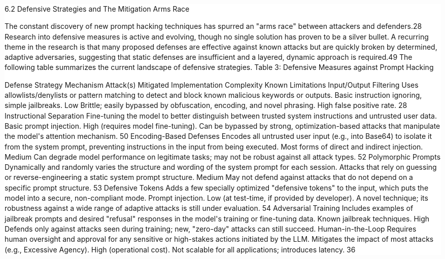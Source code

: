 6.2 Defensive Strategies and The Mitigation Arms Race

The constant discovery of new prompt hacking techniques has spurred an "arms race" between attackers and defenders.28 Research into defensive measures is active and evolving, though no single solution has proven to be a silver bullet. A recurring theme in the research is that many proposed defenses are effective against known attacks but are quickly broken by determined, adaptive adversaries, suggesting that static defenses are insufficient and a layered, dynamic approach is required.49
The following table summarizes the current landscape of defensive strategies.
Table 3: Defensive Measures against Prompt Hacking

Defense Strategy
Mechanism
Attack(s) Mitigated
Implementation Complexity
Known Limitations
Input/Output Filtering
Uses allowlists/denylists or pattern matching to detect and block known malicious keywords or outputs.
Basic instruction ignoring, simple jailbreaks.
Low
Brittle; easily bypassed by obfuscation, encoding, and novel phrasing. High false positive rate. 28
Instructional Separation
Fine-tuning the model to better distinguish between trusted system instructions and untrusted user data.
Basic prompt injection.
High (requires model fine-tuning).
Can be bypassed by strong, optimization-based attacks that manipulate the model's attention mechanism. 50
Encoding-Based Defenses
Encodes all untrusted user input (e.g., into Base64) to isolate it from the system prompt, preventing instructions in the input from being executed.
Most forms of direct and indirect injection.
Medium
Can degrade model performance on legitimate tasks; may not be robust against all attack types. 52
Polymorphic Prompts
Dynamically and randomly varies the structure and wording of the system prompt for each session.
Attacks that rely on guessing or reverse-engineering a static system prompt structure.
Medium
May not defend against attacks that do not depend on a specific prompt structure. 53
Defensive Tokens
Adds a few specially optimized "defensive tokens" to the input, which puts the model into a secure, non-compliant mode.
Prompt injection.
Low (at test-time, if provided by developer).
A novel technique; its robustness against a wide range of adaptive attacks is still under evaluation. 54
Adversarial Training
Includes examples of jailbreak prompts and desired "refusal" responses in the model's training or fine-tuning data.
Known jailbreak techniques.
High
Defends only against attacks seen during training; new, "zero-day" attacks can still succeed.
Human-in-the-Loop
Requires human oversight and approval for any sensitive or high-stakes actions initiated by the LLM.
Mitigates the impact of most attacks (e.g., Excessive Agency).
High (operational cost).
Not scalable for all applications; introduces latency. 36
